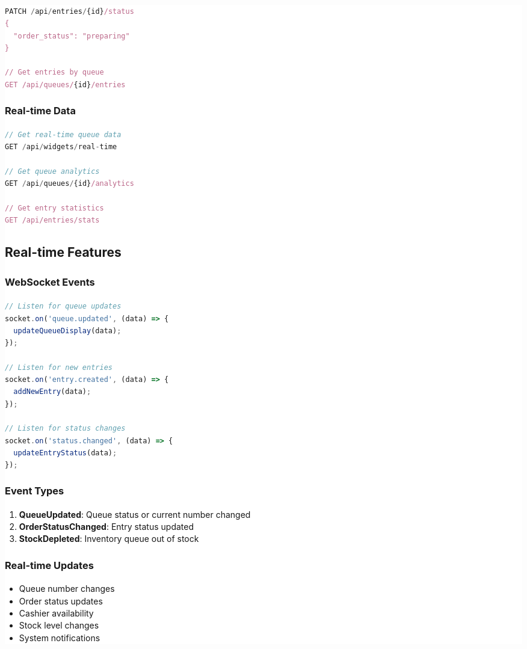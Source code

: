 ```javascript
PATCH /api/entries/{id}/status
{
  "order_status": "preparing"
}

// Get entries by queue
GET /api/queues/{id}/entries
```

### Real-time Data
```javascript
// Get real-time queue data
GET /api/widgets/real-time

// Get queue analytics
GET /api/queues/{id}/analytics

// Get entry statistics
GET /api/entries/stats
```

## Real-time Features

### WebSocket Events
```javascript
// Listen for queue updates
socket.on('queue.updated', (data) => {
  updateQueueDisplay(data);
});

// Listen for new entries
socket.on('entry.created', (data) => {
  addNewEntry(data);
});

// Listen for status changes
socket.on('status.changed', (data) => {
  updateEntryStatus(data);
});
```

### Event Types
1. **QueueUpdated**: Queue status or current number changed
2. **OrderStatusChanged**: Entry status updated
3. **StockDepleted**: Inventory queue out of stock

### Real-time Updates
- Queue number changes
- Order status updates
- Cashier availability
- Stock level changes
- System notifications
